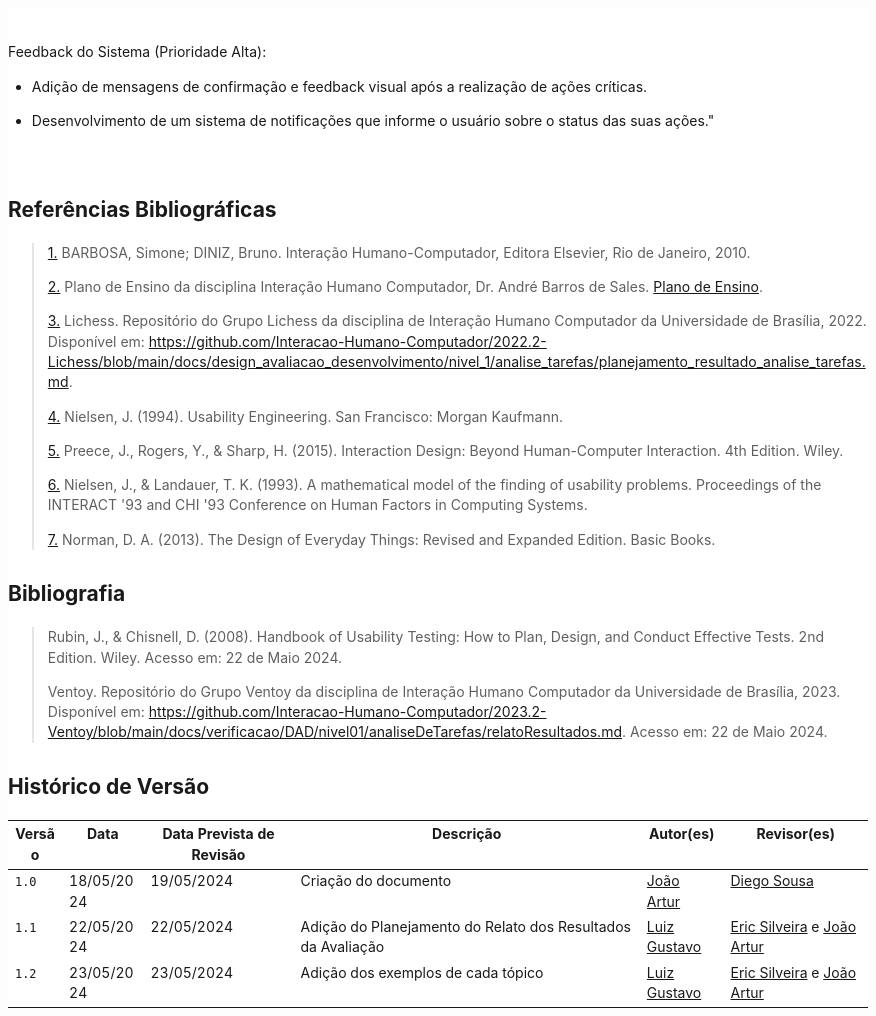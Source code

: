 </br>

Feedback do Sistema (Prioridade Alta):

- Adição de mensagens de confirmação e feedback visual após a realização de ações críticas.

- Desenvolvimento de um sistema de notificações que informe o usuário sobre o status das suas ações."

</br>

## <a> Referências Bibliográficas </a>
> <a id="REF1" href="#anchor_1">1.</a> BARBOSA, Simone; DINIZ, Bruno. Interação Humano-Computador, Editora Elsevier, Rio de Janeiro, 2010.
> 
> <a id="REF2" href="#anchor_2">2.</a> Plano de Ensino da disciplina Interação Humano Computador, Dr. André Barros de Sales. [Plano de Ensino](https://aprender3.unb.br/pluginfile.php/2843624/mod_resource/content/48/Plano_de_Ensino%20FIHC%20012024%20Turma%201.pdf).
>
> <a id="REF3" href="#anchor_3">3.</a> Lichess. Repositório do Grupo Lichess da disciplina de Interação Humano Computador da Universidade de Brasília, 2022. Disponível em: <https://github.com/Interacao-Humano-Computador/2022.2-Lichess/blob/main/docs/design_avaliacao_desenvolvimento/nivel_1/analise_tarefas/planejamento_resultado_analise_tarefas.md>.
>
> <a id="REF4" href="#anchor_4">4.</a> Nielsen, J. (1994). Usability Engineering. San Francisco: Morgan Kaufmann.
>
> <a id="REF5" href="#anchor_5">5.</a> Preece, J., Rogers, Y., & Sharp, H. (2015). Interaction Design: Beyond Human-Computer Interaction. 4th Edition. Wiley.
> 
> <a id="REF6" href="#anchor_6">6.</a> Nielsen, J., & Landauer, T. K. (1993). A mathematical model of the finding of usability problems. Proceedings of the INTERACT '93 and CHI '93 Conference on Human Factors in Computing Systems.
>
> <a id="REF7" href="#anchor_7">7.</a> Norman, D. A. (2013). The Design of Everyday Things: Revised and Expanded Edition. Basic Books.


## <a> Bibliografia </a>
> Rubin, J., & Chisnell, D. (2008). Handbook of Usability Testing: How to Plan, Design, and Conduct Effective Tests. 2nd Edition. Wiley. Acesso em: 22 de Maio 2024.
> 
> Ventoy. Repositório do Grupo Ventoy da disciplina de Interação Humano Computador da Universidade de Brasília, 2023. Disponível em: <https://github.com/Interacao-Humano-Computador/2023.2-Ventoy/blob/main/docs/verificacao/DAD/nivel01/analiseDeTarefas/relatoResultados.md>. Acesso em: 22 de Maio 2024.

## <a> Histórico de Versão </a>

| Versão | Data | Data Prevista de Revisão | Descrição | Autor(es) | Revisor(es) |
| ------- | ------ | ------ | ------- | -------- | -------- |
| `1.0` | 18/05/2024 | 19/05/2024 | Criação do documento | [João Artur](https://github.com/joao-artl) | [Diego Sousa](https://github.com/DiegoSousaLeite) |
| `1.1` | 22/05/2024 | 22/05/2024 | Adição do Planejamento do Relato dos Resultados da Avaliação | [Luiz Gustavo](https://gith3ub.com/LuizGust4vo) | [Eric Silveira](https://github.com/ericbky) e [João Artur](https://github.com/joao-artl) |
| `1.2` | 23/05/2024 | 23/05/2024 | Adição dos exemplos de cada tópico | [Luiz Gustavo](https://gith3ub.com/LuizGust4vo) | [Eric Silveira](https://github.com/ericbky) e [João Artur](https://github.com/joao-artl) |
